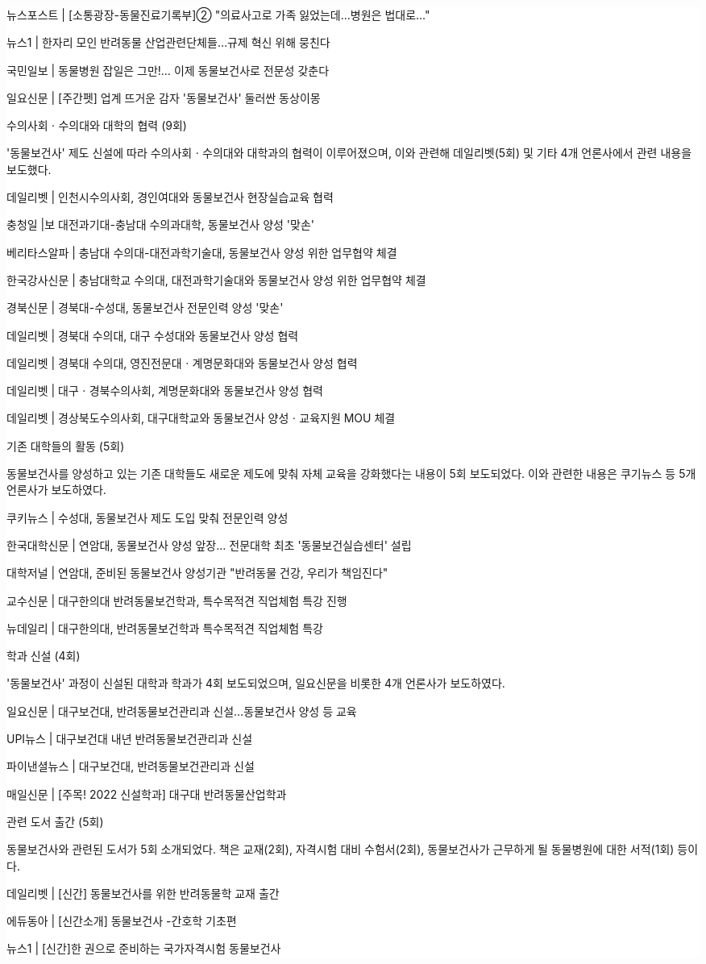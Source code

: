 뉴스포스트 | [소통광장-동물진료기록부]② "의료사고로 가족 잃었는데...병원은 법대로..."

뉴스1 | 한자리 모인 반려동물 산업관련단체들…규제 혁신 위해 뭉친다

국민일보 | 동물병원 잡일은 그만!… 이제 동물보건사로 전문성 갖춘다

일요신문 | [주간펫] 업계 뜨거운 감자 '동물보건사' 둘러싼 동상이몽

수의사회ㆍ수의대와 대학의 협력 (9회)

'동물보건사' 제도 신설에 따라 수의사회ㆍ수의대와 대학과의 협력이 이루어졌으며, 이와 관련해 데일리벳(5회) 및 기타 4개 언론사에서 관련 내용을 보도했다.

데일리벳 | 인천시수의사회, 경인여대와 동물보건사 현장실습교육 협력

충청일 |보 대전과기대-충남대 수의과대학, 동물보건사 양성 '맞손'

베리타스알파 | 충남대 수의대-대전과학기술대, 동물보건사 양성 위한 업무협약 체결

한국강사신문 | 충남대학교 수의대, 대전과학기술대와 동물보건사 양성 위한 업무협약 체결

경북신문 | 경북대-수성대, 동물보건사 전문인력 양성 '맞손'

데일리벳 | 경북대 수의대, 대구 수성대와 동물보건사 양성 협력

데일리벳 | 경북대 수의대, 영진전문대ㆍ계명문화대와 동물보건사 양성 협력

데일리벳 | 대구ㆍ경북수의사회, 계명문화대와 동물보건사 양성 협력

데일리벳 | 경상북도수의사회, 대구대학교와 동물보건사 양성ㆍ교육지원 MOU 체결

기존 대학들의 활동 (5회)

동물보건사를 양성하고 있는 기존 대학들도 새로운 제도에 맞춰 자체 교육을 강화했다는 내용이 5회 보도되었다. 이와 관련한 내용은 쿠기뉴스 등 5개 언론사가 보도하였다.

쿠키뉴스 | 수성대, 동물보건사 제도 도입 맞춰 전문인력 양성

한국대학신문 | 연암대, 동물보건사 양성 앞장… 전문대학 최초 '동물보건실습센터' 설립

대학저널 | 연암대, 준비된 동물보건사 양성기관 "반려동물 건강, 우리가 책임진다"

교수신문 | 대구한의대 반려동물보건학과, 특수목적견 직업체험 특강 진행

뉴데일리 | 대구한의대, 반려동물보건학과 특수목적견 직업체험 특강

학과 신설 (4회)

'동물보건사' 과정이 신설된 대학과 학과가 4회 보도되었으며, 일요신문을 비롯한 4개 언론사가 보도하였다.

일요신문 | 대구보건대, 반려동물보건관리과 신설…동물보건사 양성 등 교육

UPI뉴스 | 대구보건대 내년 반려동물보건관리과 신설

파이낸셜뉴스 | 대구보건대, 반려동물보건관리과 신설

매일신문 | [주목! 2022 신설학과] 대구대 반려동물산업학과

관련 도서 출간 (5회)

동물보건사와 관련된 도서가 5회 소개되었다. 책은 교재(2회), 자격시험 대비 수험서(2회), 동물보건사가 근무하게 될 동물병원에 대한 서적(1회) 등이다.

데일리벳 | [신간] 동물보건사를 위한 반려동물학 교재 출간

에듀동아 | [신간소개] 동물보건사 -간호학 기초편

뉴스1 | [신간]한 권으로 준비하는 국가자격시험 동물보건사
